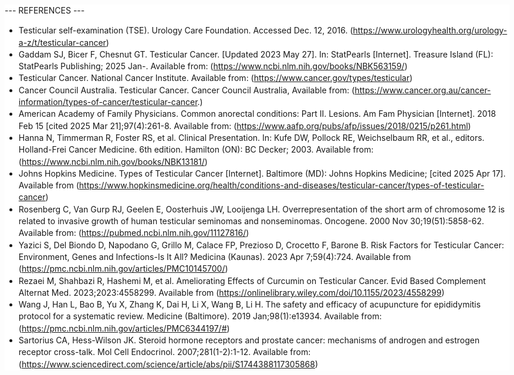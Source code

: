 --- REFERENCES ---

- Testicular self-examination (TSE). Urology Care Foundation. Accessed Dec. 12, 2016.  (https://www.urologyhealth.org/urology-a-z/t/testicular-cancer)
- Gaddam SJ, Bicer F, Chesnut GT. Testicular Cancer. [Updated 2023 May 27]. In: StatPearls [Internet]. Treasure Island (FL): StatPearls Publishing; 2025 Jan-. Available from:  (https://www.ncbi.nlm.nih.gov/books/NBK563159/)
- Testicular Cancer. National Cancer Institute. Available from:  (https://www.cancer.gov/types/testicular)
- Cancer Council Australia. Testicular Cancer. Cancer Council Australia, Available from:  (https://www.cancer.org.au/cancer-information/types-of-cancer/testicular-cancer.)
- American Academy of Family Physicians. Common anorectal conditions: Part II. Lesions. Am Fam Physician [Internet]. 2018 Feb 15 [cited 2025 Mar 21];97(4):261-8. Available from:  (https://www.aafp.org/pubs/afp/issues/2018/0215/p261.html)
- Hanna N, Timmerman R, Foster RS, et al. Clinical Presentation. In: Kufe DW, Pollock RE, Weichselbaum RR, et al., editors. Holland-Frei Cancer Medicine. 6th edition. Hamilton (ON): BC Decker; 2003. Available from:  (https://www.ncbi.nlm.nih.gov/books/NBK13181/)
- Johns Hopkins Medicine. Types of Testicular Cancer [Internet]. Baltimore (MD): Johns Hopkins Medicine; [cited 2025 Apr 17]. Available from  (https://www.hopkinsmedicine.org/health/conditions-and-diseases/testicular-cancer/types-of-testicular-cancer)
- Rosenberg C, Van Gurp RJ, Geelen E, Oosterhuis JW, Looijenga LH. Overrepresentation of the short arm of chromosome 12 is related to invasive growth of human testicular seminomas and nonseminomas. Oncogene. 2000 Nov 30;19(51):5858-62. Available from:  (https://pubmed.ncbi.nlm.nih.gov/11127816/)
- Yazici S, Del Biondo D, Napodano G, Grillo M, Calace FP, Prezioso D, Crocetto F, Barone B. Risk Factors for Testicular Cancer: Environment, Genes and Infections-Is It All? Medicina (Kaunas). 2023 Apr 7;59(4):724. Available from  (https://pmc.ncbi.nlm.nih.gov/articles/PMC10145700/)
- Rezaei M, Shahbazi R, Hashemi M, et al. Ameliorating Effects of Curcumin on Testicular Cancer. Evid Based Complement Alternat Med. 2023;2023:4558299. Available from  (https://onlinelibrary.wiley.com/doi/10.1155/2023/4558299)
- Wang J, Han L, Bao B, Yu X, Zhang K, Dai H, Li X, Wang B, Li H. The safety and efficacy of acupuncture for epididymitis protocol for a systematic review. Medicine (Baltimore). 2019 Jan;98(1):e13934. Available from:  (https://pmc.ncbi.nlm.nih.gov/articles/PMC6344197/#)
- Sartorius CA, Hess-Wilson JK. Steroid hormone receptors and prostate cancer: mechanisms of androgen and estrogen receptor cross-talk. Mol Cell Endocrinol. 2007;281(1-2):1-12. Available from:  (https://www.sciencedirect.com/science/article/abs/pii/S1744388117305868)
